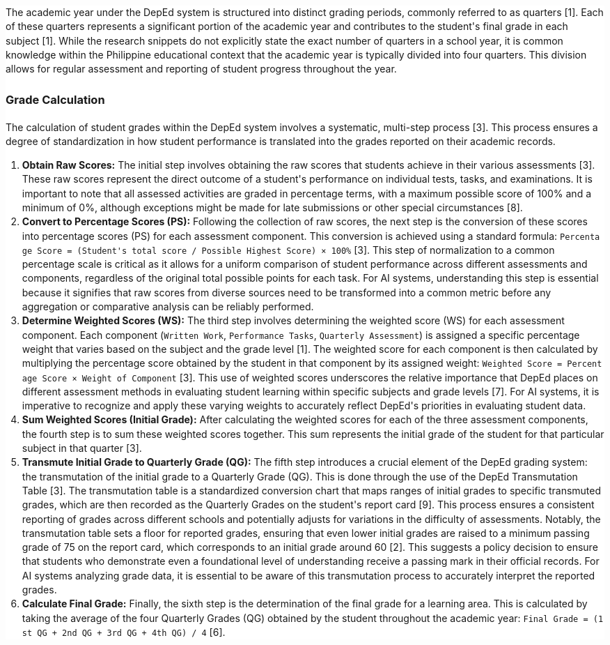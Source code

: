 The academic year under the DepEd system is structured into distinct grading periods, commonly referred to as quarters [1]. Each of these quarters represents a significant portion of the academic year and contributes to the student's final grade in each subject [1]. While the research snippets do not explicitly state the exact number of quarters in a school year, it is common knowledge within the Philippine educational context that the academic year is typically divided into four quarters. This division allows for regular assessment and reporting of student progress throughout the year.

### Grade Calculation

The calculation of student grades within the DepEd system involves a systematic, multi-step process [3]. This process ensures a degree of standardization in how student performance is translated into the grades reported on their academic records.

1.  **Obtain Raw Scores:** The initial step involves obtaining the raw scores that students achieve in their various assessments [3]. These raw scores represent the direct outcome of a student's performance on individual tests, tasks, and examinations. It is important to note that all assessed activities are graded in percentage terms, with a maximum possible score of 100% and a minimum of 0%, although exceptions might be made for late submissions or other special circumstances [8].
2.  **Convert to Percentage Scores (PS):** Following the collection of raw scores, the next step is the conversion of these scores into percentage scores (PS) for each assessment component. This conversion is achieved using a standard formula: `Percentage Score = (Student's total score / Possible Highest Score) × 100%` [3]. This step of normalization to a common percentage scale is critical as it allows for a uniform comparison of student performance across different assessments and components, regardless of the original total possible points for each task. For AI systems, understanding this step is essential because it signifies that raw scores from diverse sources need to be transformed into a common metric before any aggregation or comparative analysis can be reliably performed.
3.  **Determine Weighted Scores (WS):** The third step involves determining the weighted score (WS) for each assessment component. Each component (`Written Work`, `Performance Tasks`, `Quarterly Assessment`) is assigned a specific percentage weight that varies based on the subject and the grade level [1]. The weighted score for each component is then calculated by multiplying the percentage score obtained by the student in that component by its assigned weight: `Weighted Score = Percentage Score × Weight of Component` [3]. This use of weighted scores underscores the relative importance that DepEd places on different assessment methods in evaluating student learning within specific subjects and grade levels [7]. For AI systems, it is imperative to recognize and apply these varying weights to accurately reflect DepEd's priorities in evaluating student data.
4.  **Sum Weighted Scores (Initial Grade):** After calculating the weighted scores for each of the three assessment components, the fourth step is to sum these weighted scores together. This sum represents the initial grade of the student for that particular subject in that quarter [3].
5.  **Transmute Initial Grade to Quarterly Grade (QG):** The fifth step introduces a crucial element of the DepEd grading system: the transmutation of the initial grade to a Quarterly Grade (QG). This is done through the use of the DepEd Transmutation Table [3]. The transmutation table is a standardized conversion chart that maps ranges of initial grades to specific transmuted grades, which are then recorded as the Quarterly Grades on the student's report card [9]. This process ensures a consistent reporting of grades across different schools and potentially adjusts for variations in the difficulty of assessments. Notably, the transmutation table sets a floor for reported grades, ensuring that even lower initial grades are raised to a minimum passing grade of 75 on the report card, which corresponds to an initial grade around 60 [2]. This suggests a policy decision to ensure that students who demonstrate even a foundational level of understanding receive a passing mark in their official records. For AI systems analyzing grade data, it is essential to be aware of this transmutation process to accurately interpret the reported grades.
6.  **Calculate Final Grade:** Finally, the sixth step is the determination of the final grade for a learning area. This is calculated by taking the average of the four Quarterly Grades (QG) obtained by the student throughout the academic year: `Final Grade = (1st QG + 2nd QG + 3rd QG + 4th QG) / 4` [6].
